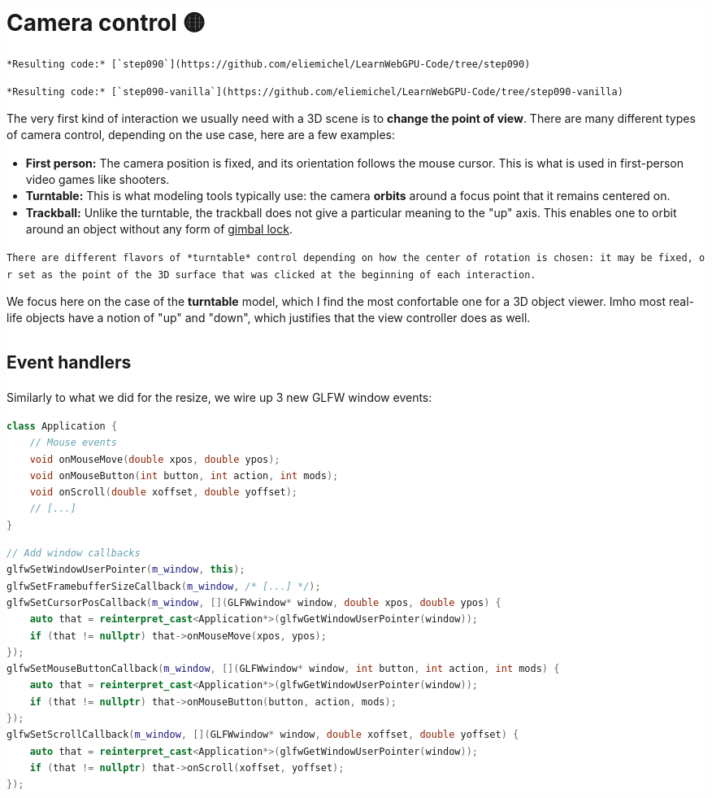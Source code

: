 Camera control <span class="bullet">🟡</span>
==============

````{tab} With webgpu.hpp
*Resulting code:* [`step090`](https://github.com/eliemichel/LearnWebGPU-Code/tree/step090)
````

````{tab} Vanilla webgpu.h
*Resulting code:* [`step090-vanilla`](https://github.com/eliemichel/LearnWebGPU-Code/tree/step090-vanilla)
````

The very first kind of interaction we usually need with a 3D scene is to **change the point of view**. There are many different types of camera control, depending on the use case, here are a few examples:

 - **First person:** The camera position is fixed, and its orientation follows the mouse cursor. This is what is used in first-person video games like shooters.
 - **Turntable:** This is what modeling tools typically use: the camera **orbits** around a focus point that it remains centered on.
 - **Trackball:** Unlike the turntable, the trackball does not give a particular meaning to the "up" axis. This enables one to orbit around an object without any form of [gimbal lock](https://en.wikipedia.org/wiki/Gimbal_lock).

```{note}
There are different flavors of *turntable* control depending on how the center of rotation is chosen: it may be fixed, or set as the point of the 3D surface that was clicked at the beginning of each interaction.
```

We focus here on the case of the **turntable** model, which I find the most confortable one for a 3D object viewer. Imho most real-life objects have a notion of "up" and "down", which justifies that the view controller does as well.

Event handlers
--------------

Similarly to what we did for the resize, we wire up 3 new GLFW window events:

```C++
class Application {
	// Mouse events
	void onMouseMove(double xpos, double ypos);
	void onMouseButton(int button, int action, int mods);
	void onScroll(double xoffset, double yoffset);
	// [...]
}
```

```C++
// Add window callbacks
glfwSetWindowUserPointer(m_window, this);
glfwSetFramebufferSizeCallback(m_window, /* [...] */);
glfwSetCursorPosCallback(m_window, [](GLFWwindow* window, double xpos, double ypos) {
	auto that = reinterpret_cast<Application*>(glfwGetWindowUserPointer(window));
	if (that != nullptr) that->onMouseMove(xpos, ypos);
});
glfwSetMouseButtonCallback(m_window, [](GLFWwindow* window, int button, int action, int mods) {
	auto that = reinterpret_cast<Application*>(glfwGetWindowUserPointer(window));
	if (that != nullptr) that->onMouseButton(button, action, mods);
});
glfwSetScrollCallback(m_window, [](GLFWwindow* window, double xoffset, double yoffset) {
	auto that = reinterpret_cast<Application*>(glfwGetWindowUserPointer(window));
	if (that != nullptr) that->onScroll(xoffset, yoffset);
});
```
